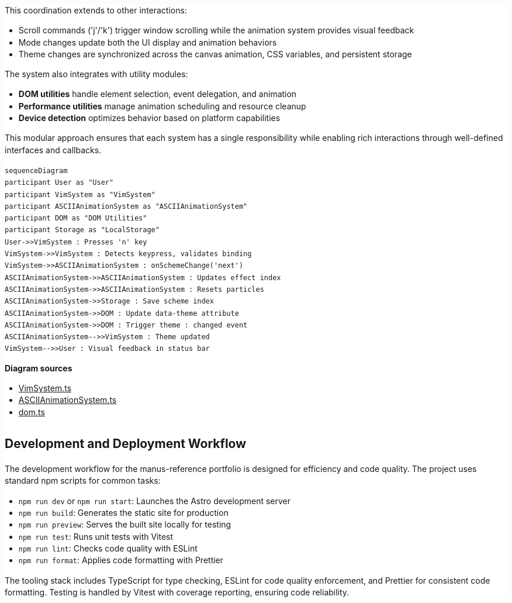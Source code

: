 This coordination extends to other interactions:
- Scroll commands ('j'/'k') trigger window scrolling while the animation system provides visual feedback
- Mode changes update both the UI display and animation behaviors
- Theme changes are synchronized across the canvas animation, CSS variables, and persistent storage

The system also integrates with utility modules:
- **DOM utilities** handle element selection, event delegation, and animation
- **Performance utilities** manage animation scheduling and resource cleanup
- **Device detection** optimizes behavior based on platform capabilities

This modular approach ensures that each system has a single responsibility while enabling rich interactions through well-defined interfaces and callbacks.

```mermaid
sequenceDiagram
participant User as "User"
participant VimSystem as "VimSystem"
participant ASCIIAnimationSystem as "ASCIIAnimationSystem"
participant DOM as "DOM Utilities"
participant Storage as "LocalStorage"
User->>VimSystem : Presses 'n' key
VimSystem->>VimSystem : Detects keypress, validates binding
VimSystem->>ASCIIAnimationSystem : onSchemeChange('next')
ASCIIAnimationSystem->>ASCIIAnimationSystem : Updates effect index
ASCIIAnimationSystem->>ASCIIAnimationSystem : Resets particles
ASCIIAnimationSystem->>Storage : Save scheme index
ASCIIAnimationSystem->>DOM : Update data-theme attribute
ASCIIAnimationSystem->>DOM : Trigger theme : changed event
ASCIIAnimationSystem-->>VimSystem : Theme updated
VimSystem-->>User : Visual feedback in status bar
```

**Diagram sources**
- [VimSystem.ts](file://src/systems/VimSystem.ts#L1-L252)
- [ASCIIAnimationSystem.ts](file://src/animation/ASCIIAnimationSystem.ts#L1-L369)
- [dom.ts](file://src/utils/dom.ts#L1-L530)

## Development and Deployment Workflow

The development workflow for the manus-reference portfolio is designed for efficiency and code quality. The project uses standard npm scripts for common tasks:

- `npm run dev` or `npm run start`: Launches the Astro development server
- `npm run build`: Generates the static site for production
- `npm run preview`: Serves the built site locally for testing
- `npm run test`: Runs unit tests with Vitest
- `npm run lint`: Checks code quality with ESLint
- `npm run format`: Applies code formatting with Prettier

The tooling stack includes TypeScript for type checking, ESLint for code quality enforcement, and Prettier for consistent code formatting. Testing is handled by Vitest with coverage reporting, ensuring code reliability.
